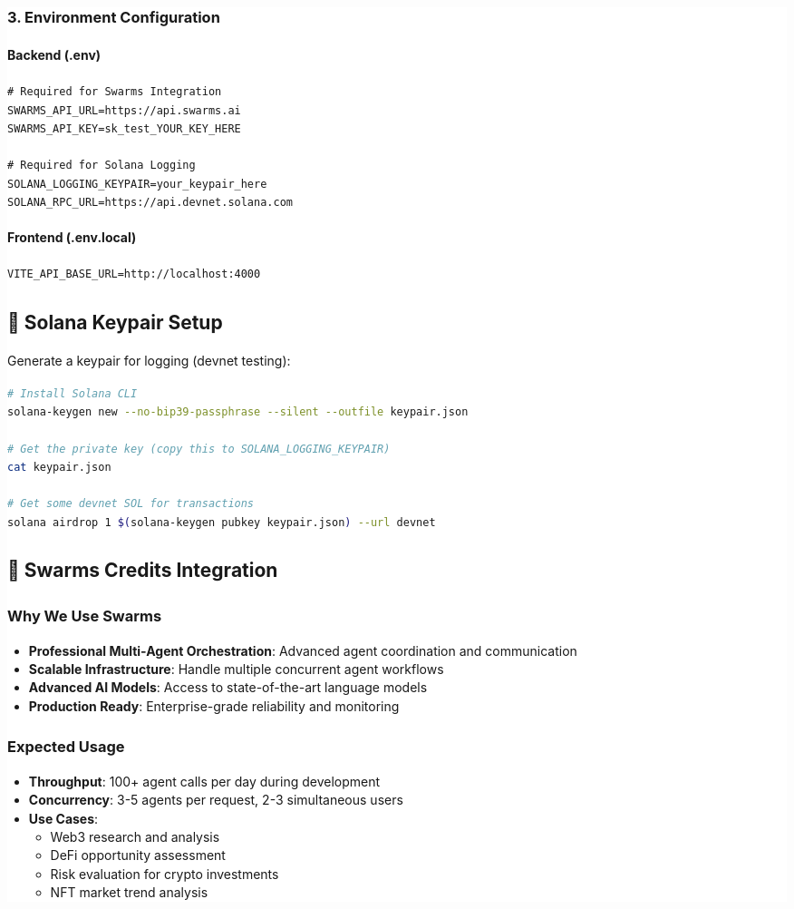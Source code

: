 ### 3. Environment Configuration

#### Backend (.env)
```env
# Required for Swarms Integration
SWARMS_API_URL=https://api.swarms.ai
SWARMS_API_KEY=sk_test_YOUR_KEY_HERE

# Required for Solana Logging
SOLANA_LOGGING_KEYPAIR=your_keypair_here
SOLANA_RPC_URL=https://api.devnet.solana.com
```

#### Frontend (.env.local)
```env
VITE_API_BASE_URL=http://localhost:4000
```

## 🔑 Solana Keypair Setup

Generate a keypair for logging (devnet testing):

```bash
# Install Solana CLI
solana-keygen new --no-bip39-passphrase --silent --outfile keypair.json

# Get the private key (copy this to SOLANA_LOGGING_KEYPAIR)
cat keypair.json

# Get some devnet SOL for transactions
solana airdrop 1 $(solana-keygen pubkey keypair.json) --url devnet
```

## 🤖 Swarms Credits Integration

### Why We Use Swarms

- **Professional Multi-Agent Orchestration**: Advanced agent coordination and communication
- **Scalable Infrastructure**: Handle multiple concurrent agent workflows
- **Advanced AI Models**: Access to state-of-the-art language models
- **Production Ready**: Enterprise-grade reliability and monitoring

### Expected Usage

- **Throughput**: 100+ agent calls per day during development
- **Concurrency**: 3-5 agents per request, 2-3 simultaneous users
- **Use Cases**: 
  - Web3 research and analysis
  - DeFi opportunity assessment  
  - Risk evaluation for crypto investments
  - NFT market trend analysis

